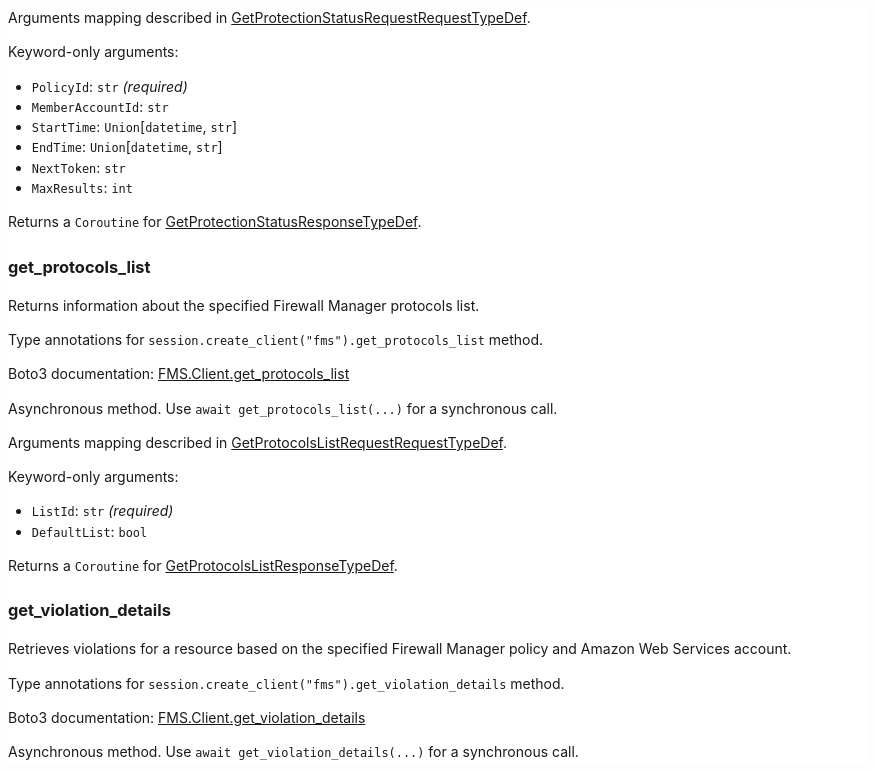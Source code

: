 Arguments mapping described in
[GetProtectionStatusRequestRequestTypeDef](./type_defs.md#getprotectionstatusrequestrequesttypedef).

Keyword-only arguments:

- `PolicyId`: `str` *(required)*
- `MemberAccountId`: `str`
- `StartTime`: `Union`\[`datetime`, `str`\]
- `EndTime`: `Union`\[`datetime`, `str`\]
- `NextToken`: `str`
- `MaxResults`: `int`

Returns a `Coroutine` for
[GetProtectionStatusResponseTypeDef](./type_defs.md#getprotectionstatusresponsetypedef).

<a id="get_protocols_list"></a>

### get_protocols_list

Returns information about the specified Firewall Manager protocols list.

Type annotations for `session.create_client("fms").get_protocols_list` method.

Boto3 documentation:
[FMS.Client.get_protocols_list](https://boto3.amazonaws.com/v1/documentation/api/latest/reference/services/fms.html#FMS.Client.get_protocols_list)

Asynchronous method. Use `await get_protocols_list(...)` for a synchronous
call.

Arguments mapping described in
[GetProtocolsListRequestRequestTypeDef](./type_defs.md#getprotocolslistrequestrequesttypedef).

Keyword-only arguments:

- `ListId`: `str` *(required)*
- `DefaultList`: `bool`

Returns a `Coroutine` for
[GetProtocolsListResponseTypeDef](./type_defs.md#getprotocolslistresponsetypedef).

<a id="get_violation_details"></a>

### get_violation_details

Retrieves violations for a resource based on the specified Firewall Manager
policy and Amazon Web Services account.

Type annotations for `session.create_client("fms").get_violation_details`
method.

Boto3 documentation:
[FMS.Client.get_violation_details](https://boto3.amazonaws.com/v1/documentation/api/latest/reference/services/fms.html#FMS.Client.get_violation_details)

Asynchronous method. Use `await get_violation_details(...)` for a synchronous
call.
